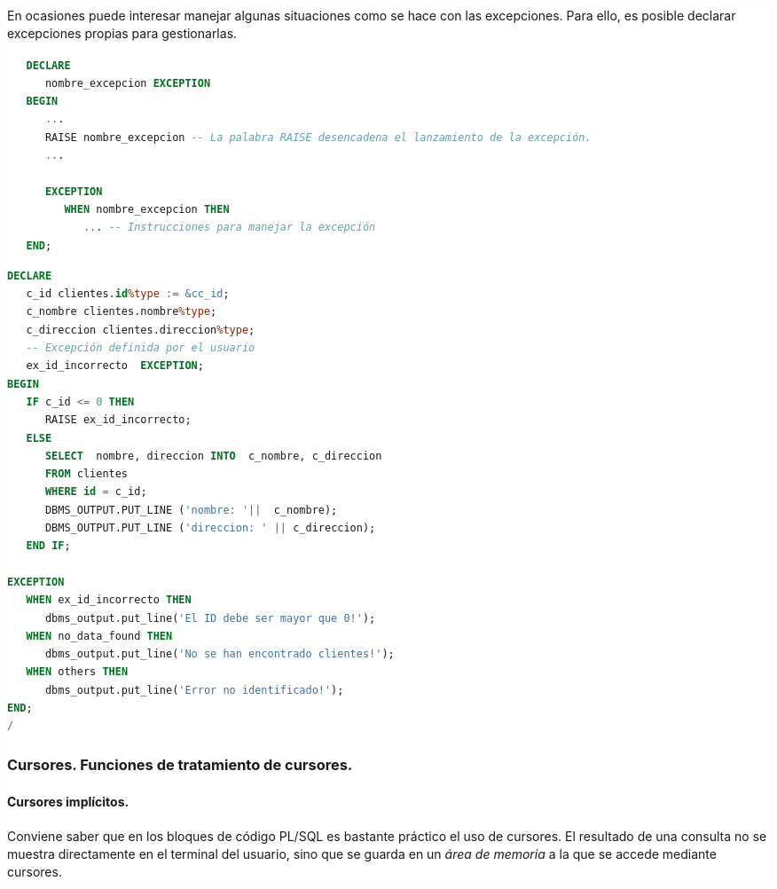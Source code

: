 En ocasiones puede interesar manejar algunas situaciones como se hace con las excepciones. Para ello, es posible declarar excepciones propias para gestionarlas.

```sql
   DECLARE
      nombre_excepcion EXCEPTION
   BEGIN
      ...
      RAISE nombre_excepcion -- La palabra RAISE desencadena el lanzamiento de la excepción.
      ...

      EXCEPTION
         WHEN nombre_excepcion THEN
            ... -- Instrucciones para manejar la excepción
   END;
```

```sql
DECLARE 
   c_id clientes.id%type := &cc_id; 
   c_nombre clientes.nombre%type; 
   c_direccion clientes.direccion%type;  
   -- Excepción definida por el usuario 
   ex_id_incorrecto  EXCEPTION; 
BEGIN 
   IF c_id <= 0 THEN 
      RAISE ex_id_incorrecto; 
   ELSE 
      SELECT  nombre, direccion INTO  c_nombre, c_direccion 
      FROM clientes 
      WHERE id = c_id;
      DBMS_OUTPUT.PUT_LINE ('nombre: '||  c_nombre);  
      DBMS_OUTPUT.PUT_LINE ('direccion: ' || c_direccion); 
   END IF; 

EXCEPTION 
   WHEN ex_id_incorrecto THEN 
      dbms_output.put_line('El ID debe ser mayor que 0!'); 
   WHEN no_data_found THEN 
      dbms_output.put_line('No se han encontrado clientes!'); 
   WHEN others THEN 
      dbms_output.put_line('Error no identificado!');  
END; 
/
```



### Cursores. Funciones de tratamiento de cursores.

#### Cursores implícitos.

Conviene saber que en los bloques de código PL/SQL es bastante práctico el uso de cursores. 
El resultado de una consulta no se muestra directamente en el terminal del usuario, sino que se guarda en un *área de memoria* a la que se accede mediante cursores.
